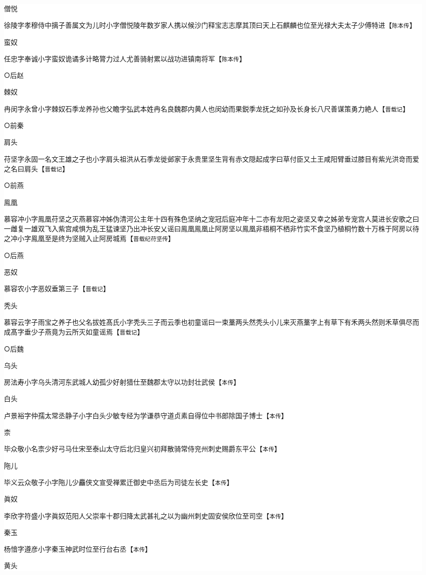僧悦  

徐陵字孝穆侍中摛子善属文为儿时小字僧悦陵年数岁家人携以候沙门释宝志志摩其顶曰天上石麒麟也位至光禄大夫太子少傅特进【`陈本传`】  

蛮奴  

任忠字奉诚小字蛮奴诡谲多计略膂力过人尤善骑射累以战功进镇南将军【`陈本传`】  

○后赵  

棘奴  

冉闵字永曾小字棘奴石季龙养孙也父瞻字弘武本姓冉名良魏郡内黄人也闵幼而果鋭季龙抚之如孙及长身长八尺善谋策勇力絶人【`晋载记`】  

○前秦  

肩头  

苻坚字永固一名文王雄之子也小字肩头祖洪从石季龙徙邺家于永贵里坚生背有赤文隠起成字曰草付臣又土王咸阳臂垂过膝目有紫光洪竒而爱之名曰肩头【`晋载记`】  

○前燕  

鳯凰  

慕容冲小字鳯凰苻坚之灭燕慕容冲姊伪清河公主年十四有殊色坚纳之宠冠后庭冲年十二亦有龙阳之姿坚又幸之姊弟专宠宫人莫进长安歌之曰一雌复一雄双飞入紫宫咸惧为乱王猛谏坚乃出冲长安乂谣曰鳯凰鳯凰止阿房坚以鳯凰非梧桐不栖非竹实不食坚乃植桐竹数十万株于阿房以待之冲小字鳯凰至是终为坚贼入止阿房城焉【`晋载纪苻坚传`】  

○后燕  

恶奴  

慕容农小字恶奴垂第三子【`晋载记`】  

秃头  

慕容云字子雨宝之养子也父名拔姓髙氏小字秃头三子而云季也初童谣曰一束藳两头然秃头小儿来灭燕藳字上有草下有禾两头然则禾草俱尽而成髙字垂少子燕竟为云所灭如童谣焉【`晋载记`】  

○后魏  

乌头  

房法寿小字乌头清河东武城人幼孤少好射猎仕至魏郡太守以功封壮武侯【`本传`】  

白头  

卢景裕字仲孺太常丞静子小字白头少敏专经为学谦恭守道贞素自得位中书郎除国子博士【`本传`】  

柰  

毕众敬小名柰少好弓马仕宋至泰山太守后北归皇兴初拜散骑常侍兖州刺史赐爵东平公【`本传`】  

陁儿  

毕义云众敬子小字陁儿少麤侠文宣受禅累迁御史中丞后为司徒左长史【`本传`】  

眞奴  

李欣字符盛小字眞奴范阳人父崇率十郡归降太武甚礼之以为幽州刺史固安侯欣位至司空【`本传`】  

秦玉  

杨愔字遵彦小字秦玉神武时位至行台右丞【`本传`】  

黄头  

